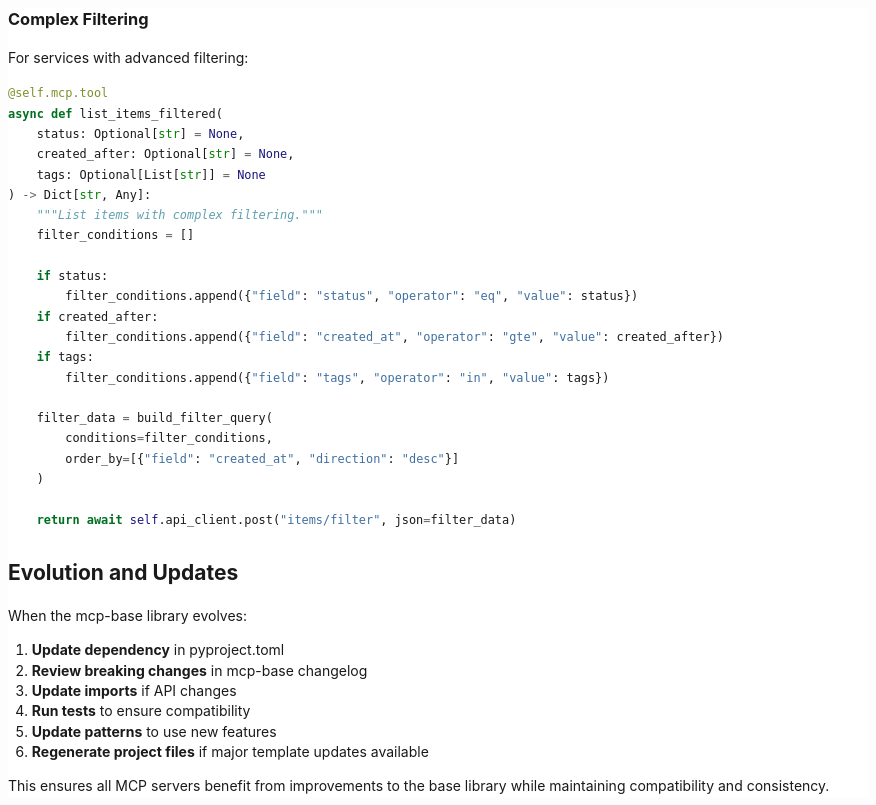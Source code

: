 ### Complex Filtering
For services with advanced filtering:

```python
@self.mcp.tool
async def list_items_filtered(
    status: Optional[str] = None,
    created_after: Optional[str] = None,
    tags: Optional[List[str]] = None
) -> Dict[str, Any]:
    """List items with complex filtering."""
    filter_conditions = []
    
    if status:
        filter_conditions.append({"field": "status", "operator": "eq", "value": status})
    if created_after:
        filter_conditions.append({"field": "created_at", "operator": "gte", "value": created_after})
    if tags:
        filter_conditions.append({"field": "tags", "operator": "in", "value": tags})
    
    filter_data = build_filter_query(
        conditions=filter_conditions,
        order_by=[{"field": "created_at", "direction": "desc"}]
    )
    
    return await self.api_client.post("items/filter", json=filter_data)
```

## Evolution and Updates

When the mcp-base library evolves:

1. **Update dependency** in pyproject.toml
2. **Review breaking changes** in mcp-base changelog  
3. **Update imports** if API changes
4. **Run tests** to ensure compatibility
5. **Update patterns** to use new features
6. **Regenerate project files** if major template updates available

This ensures all MCP servers benefit from improvements to the base library while maintaining compatibility and consistency.